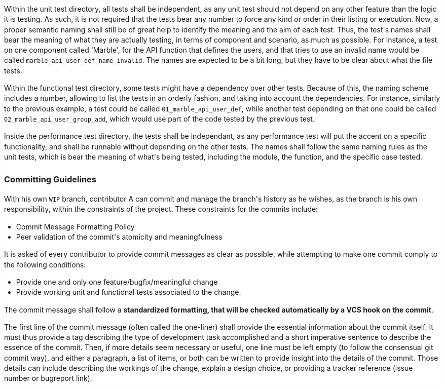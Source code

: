 Within the unit test directory, all tests shall be independent, as any unit
test should not depend on any other feature than the logic it is testing. As
such, it is not required that the tests bear any number to force any kind or
order in their listing or execution. Now, a proper semantic naming shall still
be of great help to identify the meaning and the aim of each test. Thus, the
test's names shall bear the meaning of what they are actually testing, in terms
of component and scenario, as much as possible. For instance, a test on one
component called 'Marble', for the API function that defines the users, and
that tries to use an invalid name would be called
`marble_api_user_def_name_invalid`. The names are expected to be a bit long,
but they have to be clear about what the file tests.

Within the functional test directory, some tests might have a dependency over
other tests. Because of this, the naming scheme includes a number, allowing to
list the tests in an orderly fashion, and taking into account the dependencies.
For instance, similarly to the previous example, a test could be called
`01_marble_api_user_def`, while another test depending on that one could be
called `02_marble_api_user_group_add`, which would use part of the code tested
by the previous test.

Inside the performance test directory, the tests shall be independant, as any
performance test will put the accent on a specific functionality, and shall be
runnable without depending on the other tests. The names shall follow the same
naming rules as the unit tests, which is bear the meaning of what's being
tested, including the module, the function, and the specific case tested.


### Committing Guidelines

With his own `WIP` branch, contributor A can commit and manage the branch's
history as he wishes, as the branch is his own responsibility, within the
constraints of the project. These constraints for the commits include:
 * Commit Message Formatting Policy
 * Peer validation of the commit's atomicity and meaningfulness

It is asked of every contributor to provide commit messages as clear as
possible, while attempting to make one commit comply to the following
conditions:
 * Provide one and only one feature/bugfix/meaningful change
 * Provide working unit and functional tests associated to the change.

The commit message shall follow a **standardized formatting, that will be checked
automatically by a VCS hook on the commit**.

The first line of the commit message (often called the one-liner) shall provide
the essential information about the commit itself. It must thus provide a tag
describing the type of development task accomplished and a short imperative
sentence to describe the essence of the commit. Then, if more details seem
necessary or useful, one line must be left empty (to follow the consensual git
commit way), and either a paragraph, a list of items, or both can be written to
provide insight into the details of the commit. Those details can include
describing the workings of the change, explain a design choice, or providing a
tracker reference (issue number or bugreport link).
